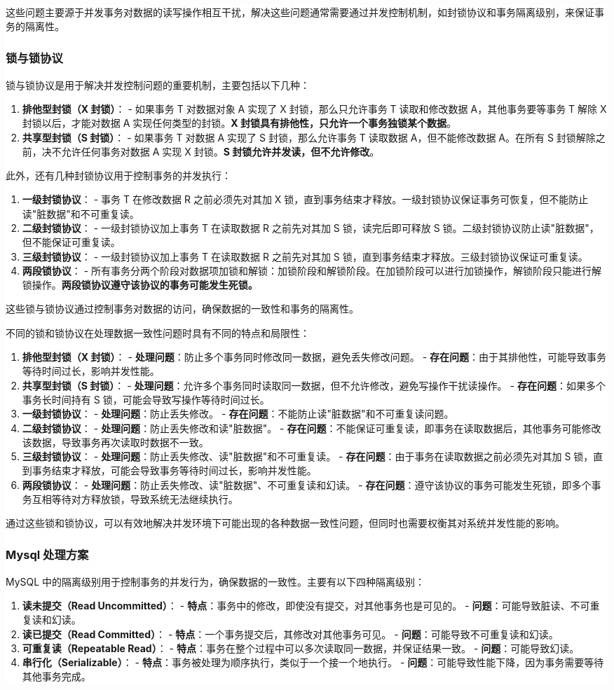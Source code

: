 这些问题主要源于并发事务对数据的读写操作相互干扰，解决这些问题通常需要通过并发控制机制，如封锁协议和事务隔离级别，来保证事务的隔离性。

### 锁与锁协议

锁与锁协议是用于解决并发控制问题的重要机制，主要包括以下几种：

1. **排他型封锁（X 封锁）**：
		- 如果事务 T 对数据对象 A 实现了 X 封锁，那么只允许事务 T 读取和修改数据 A，其他事务要等事务 T 解除 X 封锁以后，才能对数据 A 实现任何类型的封锁。**X 封锁具有排他性，只允许一个事务独锁某个数据**。
2. **共享型封锁（S 封锁）**：
		- 如果事务 T 对数据 A 实现了 S 封锁，那么允许事务 T 读取数据 A，但不能修改数据 A。在所有 S 封锁解除之前，决不允许任何事务对数据 A 实现 X 封锁。**S 封锁允许并发读，但不允许修改**。

此外，还有几种封锁协议用于控制事务的并发执行：

1. **一级封锁协议**：
		- 事务 T 在修改数据 R 之前必须先对其加 X 锁，直到事务结束才释放。一级封锁协议保证事务可恢复，但不能防止读"脏数据"和不可重复读。
2. **二级封锁协议**：
		- 一级封锁协议加上事务 T 在读取数据 R 之前先对其加 S 锁，读完后即可释放 S 锁。二级封锁协议防止读"脏数据"，但不能保证可重复读。
3. **三级封锁协议**：
		- 一级封锁协议加上事务 T 在读取数据 R 之前先对其加 S 锁，直到事务结束才释放。三级封锁协议保证可重复读。
4. **两段锁协议**：
		- 所有事务分两个阶段对数据项加锁和解锁：加锁阶段和解锁阶段。在加锁阶段可以进行加锁操作，解锁阶段只能进行解锁操作。**两段锁协议遵守该协议的事务可能发生死锁。**

这些锁与锁协议通过控制事务对数据的访问，确保数据的一致性和事务的隔离性。

不同的锁和锁协议在处理数据一致性问题时具有不同的特点和局限性：

1. **排他型封锁（X 封锁）**：
		- **处理问题**：防止多个事务同时修改同一数据，避免丢失修改问题。
		- **存在问题**：由于其排他性，可能导致事务等待时间过长，影响并发性能。
2. **共享型封锁（S 封锁）**：
		- **处理问题**：允许多个事务同时读取同一数据，但不允许修改，避免写操作干扰读操作。
		- **存在问题**：如果多个事务长时间持有 S 锁，可能会导致写操作等待时间过长。
3. **一级封锁协议**：
		- **处理问题**：防止丢失修改。
		- **存在问题**：不能防止读"脏数据"和不可重复读问题。
4. **二级封锁协议**：
		- **处理问题**：防止丢失修改和读"脏数据"。
		- **存在问题**：不能保证可重复读，即事务在读取数据后，其他事务可能修改该数据，导致事务再次读取时数据不一致。
5. **三级封锁协议**：
		- **处理问题**：防止丢失修改、读"脏数据"和不可重复读。
		- **存在问题**：由于事务在读取数据之前必须先对其加 S 锁，直到事务结束才释放，可能会导致事务等待时间过长，影响并发性能。
6. **两段锁协议**：
		- **处理问题**：防止丢失修改、读"脏数据"、不可重复读和幻读。
		- **存在问题**：遵守该协议的事务可能发生死锁，即多个事务互相等待对方释放锁，导致系统无法继续执行。

通过这些锁和锁协议，可以有效地解决并发环境下可能出现的各种数据一致性问题，但同时也需要权衡其对系统并发性能的影响。

### Mysql 处理方案

MySQL 中的隔离级别用于控制事务的并发行为，确保数据的一致性。主要有以下四种隔离级别：

1. **读未提交（Read Uncommitted）**：
		- **特点**：事务中的修改，即使没有提交，对其他事务也是可见的。
		- **问题**：可能导致脏读、不可重复读和幻读。
2. **读已提交（Read Committed）**：
		- **特点**：一个事务提交后，其修改对其他事务可见。
		- **问题**：可能导致不可重复读和幻读。
3. **可重复读（Repeatable Read）**：
		- **特点**：事务在整个过程中可以多次读取同一数据，并保证结果一致。
		- **问题**：可能导致幻读。
4. **串行化（Serializable）**：
		- **特点**：事务被处理为顺序执行，类似于一个接一个地执行。
		- **问题**：可能导致性能下降，因为事务需要等待其他事务完成。
